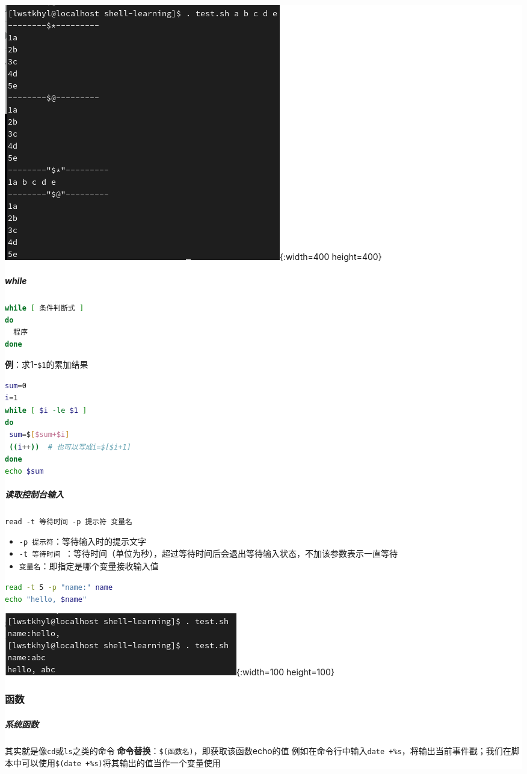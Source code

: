 ![流程控制1](./md-image/流程控制1.png){:width=400 height=400}
##### while
```sh
while [ 条件判断式 ]
do
  程序
done
```
**例**：求1-`$1`的累加结果
```sh
sum=0
i=1
while [ $i -le $1 ]
do
 sum=$[$sum+$i]
 ((i++))  # 也可以写成i=$[$i+1]
done
echo $sum
```
##### 读取控制台输入
`read -t 等待时间 -p 提示符 变量名`
- `-p 提示符`：等待输入时的提示文字
- `-t 等待时间 `：等待时间（单位为秒），超过等待时间后会退出等待输入状态，不加该参数表示一直等待
- `变量名`：即指定是哪个变量接收输入值

```sh
read -t 5 -p "name:" name
echo "hello, $name"
```
![流程控制2](./md-image/流程控制2.png){:width=100 height=100}
### 函数
##### 系统函数
其实就是像`cd`或`ls`之类的命令
**命令替换**：`$(函数名)`，即获取该函数echo的值
例如在命令行中输入`date +%s`，将输出当前事件戳；我们在脚本中可以使用`$(date +%s)`将其输出的值当作一个变量使用
```sh
```